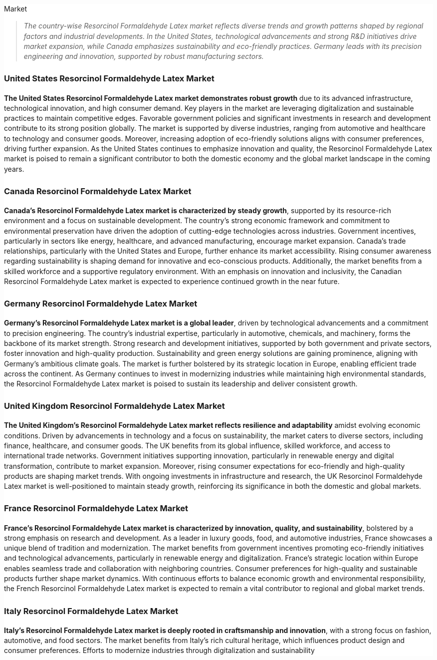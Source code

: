 Market<br /></span></h1><blockquote><p><em><span class="">The country-wise Resorcinol Formaldehyde Latex market reflects diverse trends and growth patterns shaped by regional factors and industrial developments. In the United States, technological advancements and strong R&amp;D initiatives drive market expansion, while Canada emphasizes sustainability and eco-friendly practices. Germany leads with its precision engineering and innovation, supported by robust manufacturing sectors.</span></em></p></blockquote><h3><strong>United States Resorcinol Formaldehyde Latex Market</strong></h3><p><strong>The United States Resorcinol Formaldehyde Latex market demonstrates robust growth</strong> due to its advanced infrastructure, technological innovation, and high consumer demand. Key players in the market are leveraging digitalization and sustainable practices to maintain competitive edges. Favorable government policies and significant investments in research and development contribute to its strong position globally. The market is supported by diverse industries, ranging from automotive and healthcare to technology and consumer goods. Moreover, increasing adoption of eco-friendly solutions aligns with consumer preferences, driving further expansion. As the United States continues to emphasize innovation and quality, the Resorcinol Formaldehyde Latex market is poised to remain a significant contributor to both the domestic economy and the global market landscape in the coming years.</p><h3><strong>Canada Resorcinol Formaldehyde Latex Market</strong></h3><p><strong>Canada&rsquo;s Resorcinol Formaldehyde Latex market is characterized by steady growth</strong>, supported by its resource-rich environment and a focus on sustainable development. The country&rsquo;s strong economic framework and commitment to environmental preservation have driven the adoption of cutting-edge technologies across industries. Government incentives, particularly in sectors like energy, healthcare, and advanced manufacturing, encourage market expansion. Canada&rsquo;s trade relationships, particularly with the United States and Europe, further enhance its market accessibility. Rising consumer awareness regarding sustainability is shaping demand for innovative and eco-conscious products. Additionally, the market benefits from a skilled workforce and a supportive regulatory environment. With an emphasis on innovation and inclusivity, the Canadian Resorcinol Formaldehyde Latex market is expected to experience continued growth in the near future.</p><h3><strong>Germany Resorcinol Formaldehyde Latex Market</strong></h3><p><strong>Germany&rsquo;s Resorcinol Formaldehyde Latex market is a global leader</strong>, driven by technological advancements and a commitment to precision engineering. The country&rsquo;s industrial expertise, particularly in automotive, chemicals, and machinery, forms the backbone of its market strength. Strong research and development initiatives, supported by both government and private sectors, foster innovation and high-quality production. Sustainability and green energy solutions are gaining prominence, aligning with Germany&rsquo;s ambitious climate goals. The market is further bolstered by its strategic location in Europe, enabling efficient trade across the continent. As Germany continues to invest in modernizing industries while maintaining high environmental standards, the Resorcinol Formaldehyde Latex market is poised to sustain its leadership and deliver consistent growth.</p><h3><strong>United Kingdom Resorcinol Formaldehyde Latex Market</strong></h3><p><strong>The United Kingdom&rsquo;s Resorcinol Formaldehyde Latex market reflects resilience and adaptability</strong> amidst evolving economic conditions. Driven by advancements in technology and a focus on sustainability, the market caters to diverse sectors, including finance, healthcare, and consumer goods. The UK benefits from its global influence, skilled workforce, and access to international trade networks. Government initiatives supporting innovation, particularly in renewable energy and digital transformation, contribute to market expansion. Moreover, rising consumer expectations for eco-friendly and high-quality products are shaping market trends. With ongoing investments in infrastructure and research, the UK Resorcinol Formaldehyde Latex market is well-positioned to maintain steady growth, reinforcing its significance in both the domestic and global markets.</p><h3><strong>France Resorcinol Formaldehyde Latex Market</strong></h3><p><strong>France&rsquo;s Resorcinol Formaldehyde Latex market is characterized by innovation, quality, and sustainability</strong>, bolstered by a strong emphasis on research and development. As a leader in luxury goods, food, and automotive industries, France showcases a unique blend of tradition and modernization. The market benefits from government incentives promoting eco-friendly initiatives and technological advancements, particularly in renewable energy and digitalization. France&rsquo;s strategic location within Europe enables seamless trade and collaboration with neighboring countries. Consumer preferences for high-quality and sustainable products further shape market dynamics. With continuous efforts to balance economic growth and environmental responsibility, the French Resorcinol Formaldehyde Latex market is expected to remain a vital contributor to regional and global market trends.</p><h3><strong>Italy Resorcinol Formaldehyde Latex Market</strong></h3><p><strong>Italy&rsquo;s Resorcinol Formaldehyde Latex market is deeply rooted in craftsmanship and innovation</strong>, with a strong focus on fashion, automotive, and food sectors. The market benefits from Italy&rsquo;s rich cultural heritage, which influences product design and consumer preferences. Efforts to modernize industries through digitalization and sustainability